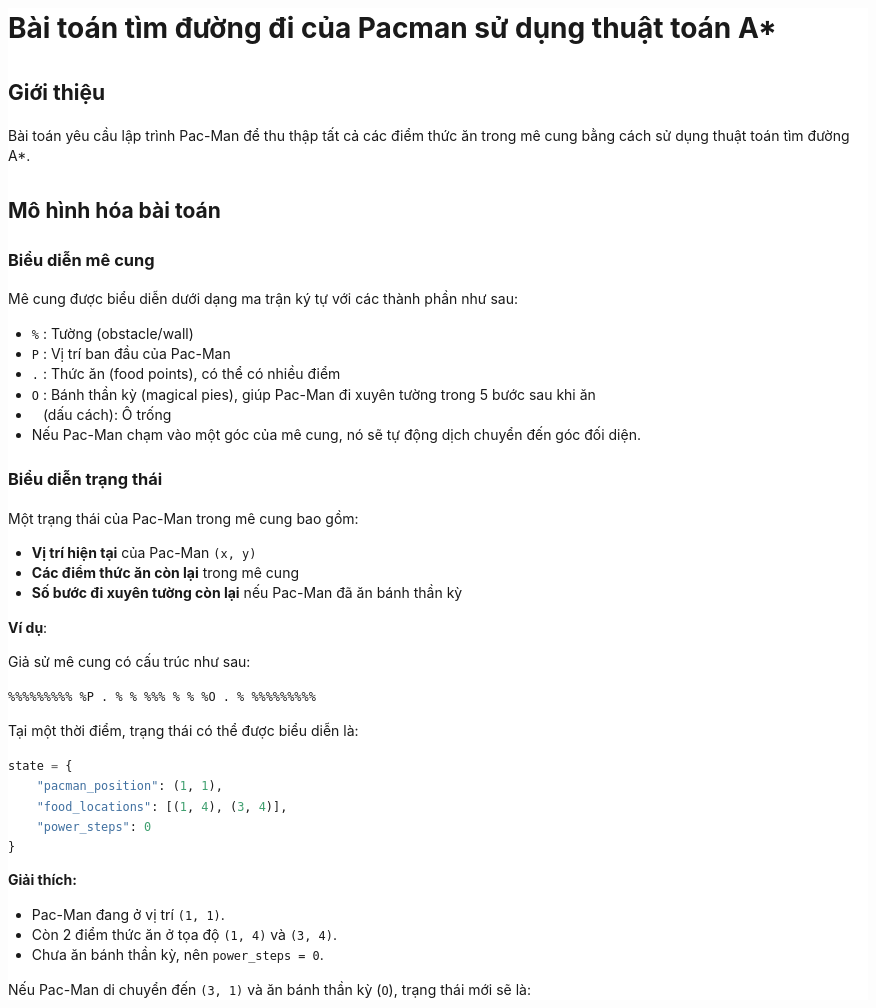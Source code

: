# Bài toán tìm đường đi của Pacman sử dụng thuật toán A\*

## Giới thiệu

Bài toán yêu cầu lập trình Pac-Man để thu thập tất cả các điểm thức ăn trong mê cung bằng cách sử dụng thuật toán tìm đường A\*.

## Mô hình hóa bài toán

### Biểu diễn mê cung

Mê cung được biểu diễn dưới dạng ma trận ký tự với các thành phần như sau:

- `%` : Tường (obstacle/wall)
- `P` : Vị trí ban đầu của Pac-Man
- `.` : Thức ăn (food points), có thể có nhiều điểm
- `O` : Bánh thần kỳ (magical pies), giúp Pac-Man đi xuyên tường trong 5 bước sau khi ăn
- ` ` (dấu cách): Ô trống
- Nếu Pac-Man chạm vào một góc của mê cung, nó sẽ tự động dịch chuyển đến góc đối diện.

### Biểu diễn trạng thái

Một trạng thái của Pac-Man trong mê cung bao gồm:

- **Vị trí hiện tại** của Pac-Man `(x, y)`
- **Các điểm thức ăn còn lại** trong mê cung
- **Số bước đi xuyên tường còn lại** nếu Pac-Man đã ăn bánh thần kỳ

**Ví dụ**:

Giả sử mê cung có cấu trúc như sau:

```txt
%%%%%%%%% %P . % % %%% % % %O . % %%%%%%%%%
```

Tại một thời điểm, trạng thái có thể được biểu diễn là:

```python
state = {
    "pacman_position": (1, 1),
    "food_locations": [(1, 4), (3, 4)],
    "power_steps": 0
}
```

**Giải thích:**

- Pac-Man đang ở vị trí `(1, 1)`.
- Còn 2 điểm thức ăn ở tọa độ `(1, 4)` và `(3, 4)`.
- Chưa ăn bánh thần kỳ, nên `power_steps = 0`.

Nếu Pac-Man di chuyển đến `(3, 1)` và ăn bánh thần kỳ (`O`), trạng thái mới sẽ là:
